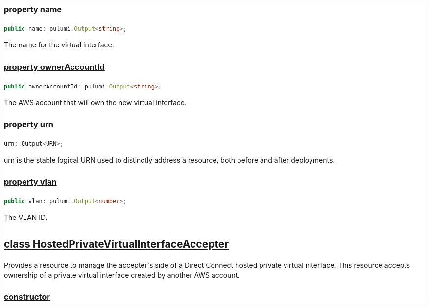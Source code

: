<h3 class="pdoc-member-header">
<a class="pdoc-child-name" href="https://github.com/pulumi/pulumi-aws/blob/master/sdk/nodejs/directconnect/hostedPrivateVirtualInterface.ts#L63">property name</a>
</h3>

```typescript
public name: pulumi.Output<string>;
```


The name for the virtual interface.

<h3 class="pdoc-member-header">
<a class="pdoc-child-name" href="https://github.com/pulumi/pulumi-aws/blob/master/sdk/nodejs/directconnect/hostedPrivateVirtualInterface.ts#L67">property ownerAccountId</a>
</h3>

```typescript
public ownerAccountId: pulumi.Output<string>;
```


The AWS account that will own the new virtual interface.

<h3 class="pdoc-member-header">
<a class="pdoc-child-name" href="https://github.com/pulumi/pulumi-aws/blob/master/sdk/nodejs/node_modules/@pulumi/pulumi/resource.d.ts#L11">property urn</a>
</h3>

```typescript
urn: Output<URN>;
```


urn is the stable logical URN used to distinctly address a resource, both before and after
deployments.

<h3 class="pdoc-member-header">
<a class="pdoc-child-name" href="https://github.com/pulumi/pulumi-aws/blob/master/sdk/nodejs/directconnect/hostedPrivateVirtualInterface.ts#L71">property vlan</a>
</h3>

```typescript
public vlan: pulumi.Output<number>;
```


The VLAN ID.

<h2 class="pdoc-module-header" id="HostedPrivateVirtualInterfaceAccepter">
<a class="pdoc-member-name" href="https://github.com/pulumi/pulumi-aws/blob/master/sdk/nodejs/directconnect/hostedPrivateVirtualInterfaceAccepter.ts#L13">class HostedPrivateVirtualInterfaceAccepter</a>
</h2>

Provides a resource to manage the accepter's side of a Direct Connect hosted private virtual interface.
This resource accepts ownership of a private virtual interface created by another AWS account.

<h3 class="pdoc-member-header">
<a class="pdoc-child-name" href="https://github.com/pulumi/pulumi-aws/blob/master/sdk/nodejs/directconnect/hostedPrivateVirtualInterfaceAccepter.ts#L45">constructor</a>
</h3>
